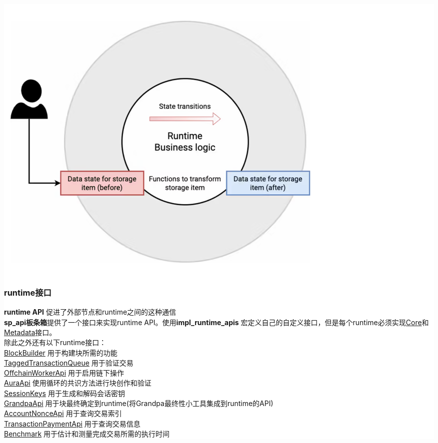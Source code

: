 ![](./images/runtime.png "runtime")  

### runtime接口
**runtime API** 促进了外部节点和runtime之间的这种通信  
**sp_api板条箱**提供了一个接口来实现runtime API。使用**impl_runtime_apis** 宏定义自己的自定义接口，但是每个runtime必须实现[Core](https://paritytech.github.io/substrate/master/sp_api/trait.Core.html "核心runtimeapi")和[Metadata](https://paritytech.github.io/substrate/master/sp_api/trait.Metadata.html "返回runtime元数据的元数据api特性")接口。  
除此之外还有以下runtime接口：  
[BlockBuilder](https://paritytech.github.io/substrate/master/sp_block_builder/trait.BlockBuilder.html "用于构建块所需的功能") 用于构建块所需的功能  
[TaggedTransactionQueue](https://paritytech.github.io/substrate/master/sp_transaction_pool/runtime_api/trait.TaggedTransactionQueue.html "用于验证交易") 用于验证交易  
[OffchainWorkerApi](https://paritytech.github.io/substrate/master/sp_offchain/trait.OffchainWorkerApi.html "用于启用链下操作") 用于启用链下操作  
[AuraApi](https://paritytech.github.io/substrate/master/sp_consensus_aura/trait.AuraApi.html "使用循环的共识方法进行块创作和验证") 使用循环的共识方法进行块创作和验证  
[SessionKeys](https://paritytech.github.io/substrate/master/sp_session/trait.SessionKeys.html "用于生成和解码会话密钥") 用于生成和解码会话密钥  
[GrandpaApi](https://paritytech.github.io/substrate/master/sp_finality_grandpa/trait.GrandpaApi.html "用于将Grandpa最终性小工具集成到runtime的API") 用于块最终确定到runtime(将Grandpa最终性小工具集成到runtime的API)  
[AccountNonceApi](https://paritytech.github.io/substrate/master/frame_system_rpc_runtime_api/trait.AccountNonceApi.html "查询账户随机数（又名交易索引）的API") 用于查询交易索引  
[TransactionPaymentApi](https://paritytech.github.io/substrate/master/pallet_transaction_payment_rpc_runtime_api/trait.TransactionPaymentApi.html "用于查询交易信息") 用于查询交易信息  
[Benchmark](https://paritytech.github.io/substrate/master/frame_benchmarking/trait.Benchmark.html "用于对框架runtime进行基准测试的runtimeapi") 用于估计和测量完成交易所需的执行时间  
